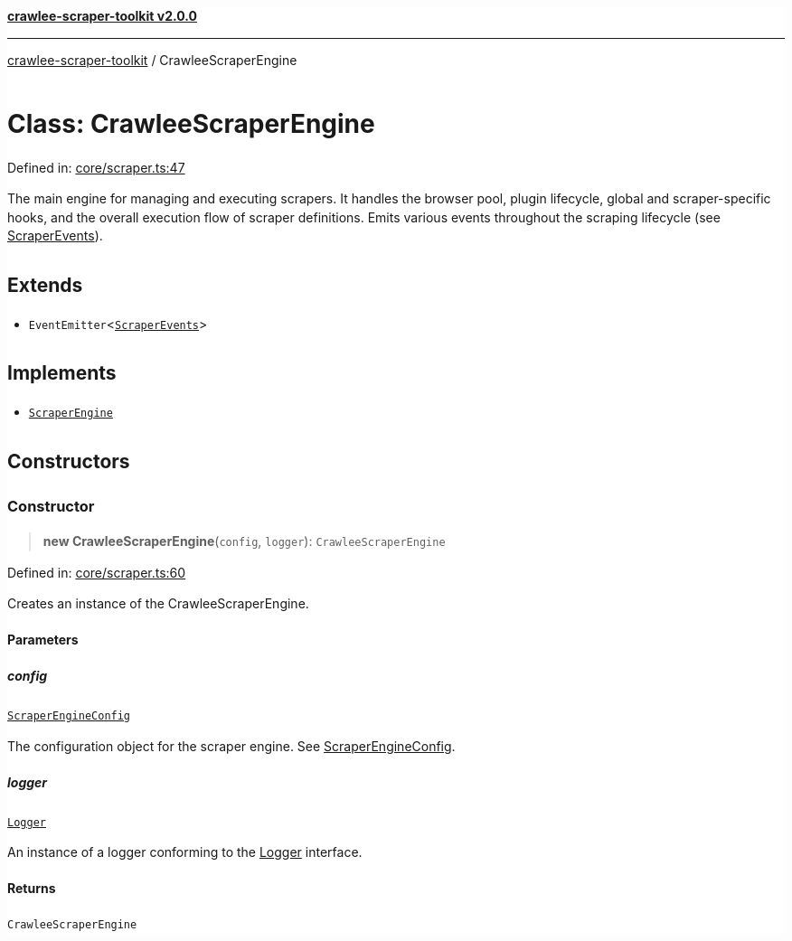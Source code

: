 [**crawlee-scraper-toolkit v2.0.0**](../README.md)

***

[crawlee-scraper-toolkit](../globals.md) / CrawleeScraperEngine

# Class: CrawleeScraperEngine

Defined in: [core/scraper.ts:47](https://github.com/devalexanderdaza/crawlee-scraper-toolkit/blob/main/src/core/scraper.ts#L47)

The main engine for managing and executing scrapers.
It handles the browser pool, plugin lifecycle, global and scraper-specific hooks,
and the overall execution flow of scraper definitions.
Emits various events throughout the scraping lifecycle (see [ScraperEvents](../-internal-/interfaces/ScraperEvents.md)).

## Extends

- `EventEmitter`\<[`ScraperEvents`](../-internal-/interfaces/ScraperEvents.md)\>

## Implements

- [`ScraperEngine`](../interfaces/ScraperEngine.md)

## Constructors

### Constructor

> **new CrawleeScraperEngine**(`config`, `logger`): `CrawleeScraperEngine`

Defined in: [core/scraper.ts:60](https://github.com/devalexanderdaza/crawlee-scraper-toolkit/blob/main/src/core/scraper.ts#L60)

Creates an instance of the CrawleeScraperEngine.

#### Parameters

##### config

[`ScraperEngineConfig`](../interfaces/ScraperEngineConfig.md)

The configuration object for the scraper engine. See [ScraperEngineConfig](../interfaces/ScraperEngineConfig.md).

##### logger

[`Logger`](../-internal-/interfaces/Logger.md)

An instance of a logger conforming to the [Logger](../-internal-/interfaces/Logger.md) interface.

#### Returns

`CrawleeScraperEngine`
